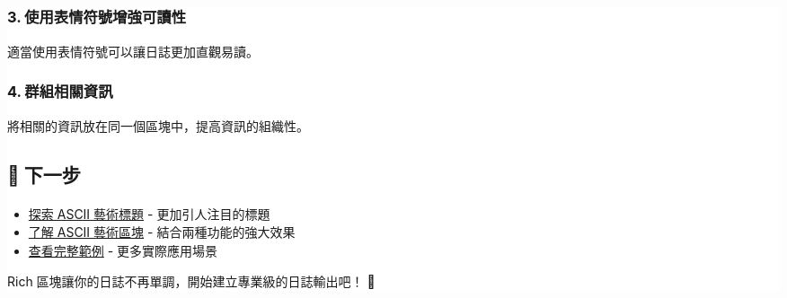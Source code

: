 ### 3. 使用表情符號增強可讀性
適當使用表情符號可以讓日誌更加直觀易讀。

### 4. 群組相關資訊
將相關的資訊放在同一個區塊中，提高資訊的組織性。

## 🚀 下一步

- [探索 ASCII 藝術標題](./ascii-art) - 更加引人注目的標題
- [了解 ASCII 藝術區塊](./ascii-blocks) - 結合兩種功能的強大效果
- [查看完整範例](../examples/visual/blocks) - 更多實際應用場景

Rich 區塊讓你的日誌不再單調，開始建立專業級的日誌輸出吧！ 🎨